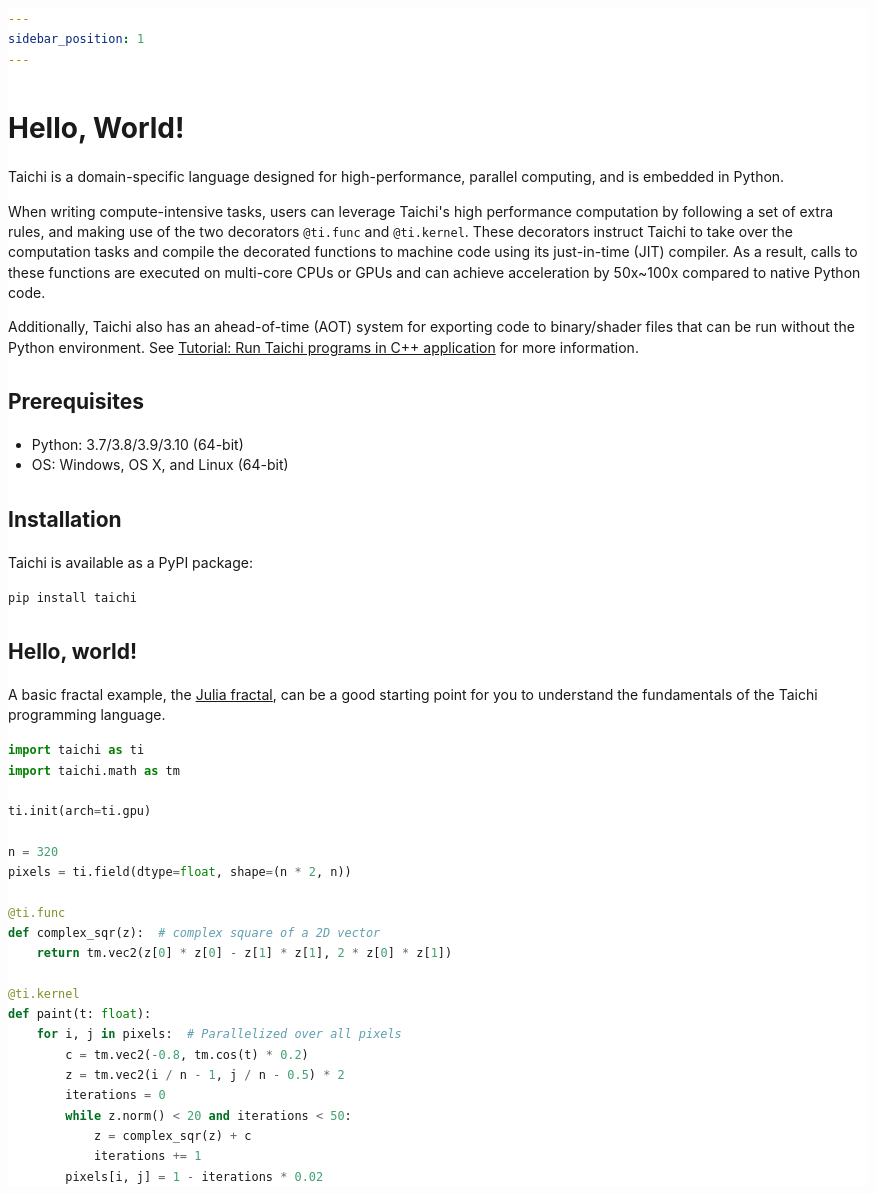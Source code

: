 ```yaml
---
sidebar_position: 1
---
```



# Hello, World!

Taichi is a domain-specific language designed for high-performance, parallel computing, and is embedded in Python.

When writing compute-intensive tasks, users can leverage Taichi's high performance computation by following a set of extra rules, and making use of the two decorators `@ti.func` and `@ti.kernel`. These decorators instruct Taichi to take over the computation tasks and compile the decorated functions to machine code using its just-in-time (JIT) compiler. As a result, calls to these functions are executed on multi-core CPUs or GPUs and can achieve acceleration by 50x~100x compared to native Python code.

Additionally, Taichi also has an ahead-of-time (AOT) system for exporting code to binary/shader files that can be run without the Python environment. See [Tutorial: Run Taichi programs in C++ application](../deployment/tutorial.md) for more information.

## Prerequisites

- Python: 3.7/3.8/3.9/3.10 (64-bit)
- OS: Windows, OS X, and Linux (64-bit)

## Installation

Taichi is available as a PyPI package:

```bash
pip install taichi
```

## Hello, world!

A basic fractal example, the [Julia fractal](https://en.wikipedia.org/wiki/Julia_set), can be a good starting point for you to understand the fundamentals of the Taichi programming language.

```python title=fractal.py
import taichi as ti
import taichi.math as tm

ti.init(arch=ti.gpu)

n = 320
pixels = ti.field(dtype=float, shape=(n * 2, n))

@ti.func
def complex_sqr(z):  # complex square of a 2D vector
    return tm.vec2(z[0] * z[0] - z[1] * z[1], 2 * z[0] * z[1])

@ti.kernel
def paint(t: float):
    for i, j in pixels:  # Parallelized over all pixels
        c = tm.vec2(-0.8, tm.cos(t) * 0.2)
        z = tm.vec2(i / n - 1, j / n - 0.5) * 2
        iterations = 0
        while z.norm() < 20 and iterations < 50:
            z = complex_sqr(z) + c
            iterations += 1
        pixels[i, j] = 1 - iterations * 0.02

```